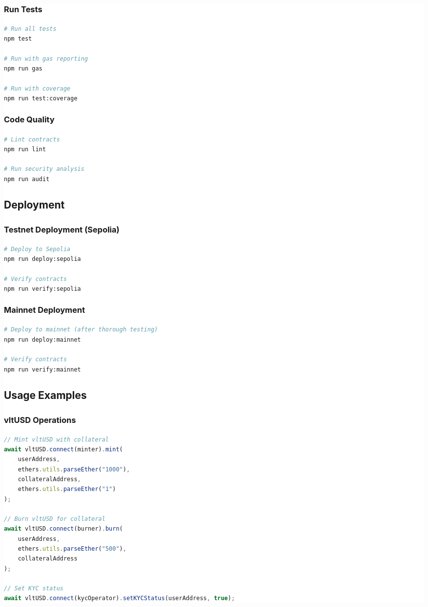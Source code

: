 ### Run Tests
```bash
# Run all tests
npm test

# Run with gas reporting
npm run gas

# Run with coverage
npm run test:coverage
```

### Code Quality
```bash
# Lint contracts
npm run lint

# Run security analysis
npm run audit
```

## Deployment

### Testnet Deployment (Sepolia)
```bash
# Deploy to Sepolia
npm run deploy:sepolia

# Verify contracts
npm run verify:sepolia
```

### Mainnet Deployment
```bash
# Deploy to mainnet (after thorough testing)
npm run deploy:mainnet

# Verify contracts
npm run verify:mainnet
```

## Usage Examples

### vltUSD Operations

```javascript
// Mint vltUSD with collateral
await vltUSD.connect(minter).mint(
    userAddress,
    ethers.utils.parseEther("1000"),
    collateralAddress,
    ethers.utils.parseEther("1")
);

// Burn vltUSD for collateral
await vltUSD.connect(burner).burn(
    userAddress,
    ethers.utils.parseEther("500"),
    collateralAddress
);

// Set KYC status
await vltUSD.connect(kycOperator).setKYCStatus(userAddress, true);
```